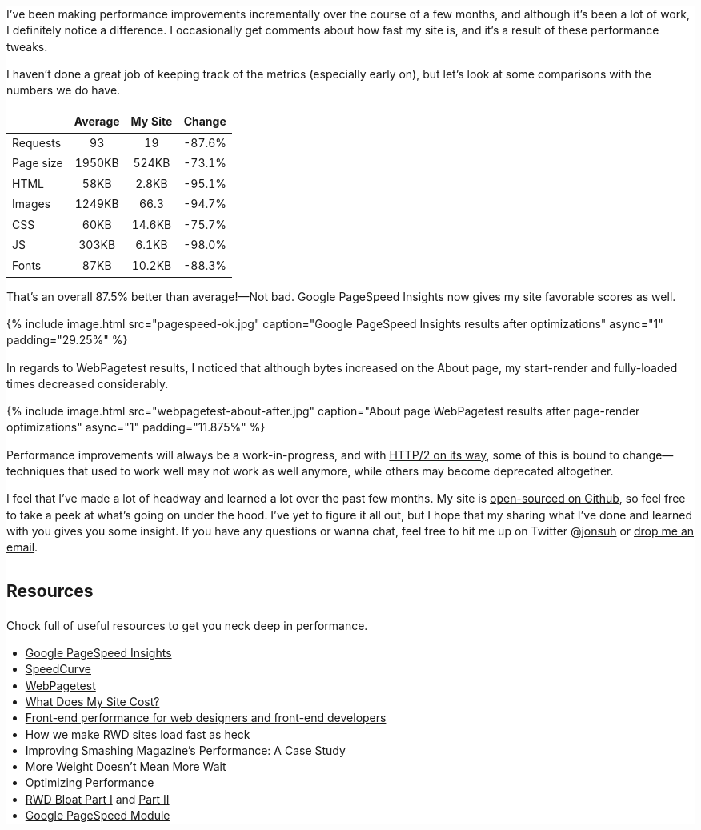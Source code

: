 I’ve been making performance improvements incrementally over the course of a few months, and although it’s been a lot of work, I definitely notice a difference. I occasionally get comments about how fast my site is, and it’s a result of these performance tweaks.

I haven’t done a great job of keeping track of the metrics (especially early on), but let’s look at some comparisons with the numbers we do have.

|           | Average | My Site | Change |
|-----------|:-------:|:-------:|:------:|
| Requests  | 93      | 19      | -87.6% |
| Page size | 1950KB  | 524KB   | -73.1% |
| HTML      | 58KB    | 2.8KB   | -95.1% |
| Images    | 1249KB  | 66.3    | -94.7% |
| CSS       | 60KB    | 14.6KB  | -75.7% |
| JS        | 303KB   | 6.1KB   | -98.0% |
| Fonts     | 87KB    | 10.2KB  | -88.3% |

That’s an overall 87.5% better than average!—Not bad. Google PageSpeed Insights now gives my site favorable scores as well.

{% include image.html src="pagespeed-ok.jpg" caption="Google PageSpeed Insights results after optimizations" async="1" padding="29.25%" %}

In regards to WebPagetest results, I noticed that although bytes increased on the About page, my start-render and fully-loaded times decreased considerably.

{% include image.html src="webpagetest-about-after.jpg" caption="About page WebPagetest results after page-render optimizations" async="1" padding="11.875%" %}

Performance improvements will always be a work-in-progress, and with <a href="https://http2.github.io/" target="_blank">HTTP/2 on its way</a>, some of this is bound to change—techniques that used to work well may not work as well anymore, while others may become deprecated altogether.

I feel that I’ve made a lot of headway and learned a lot over the past few months. My site is <a href="https://github.com/jonsuh/jonsuh.com" target="_blank">open-sourced on Github</a>, so feel free to take a peek at what’s going on under the hood. I’ve yet to figure it all out, but I hope that my sharing what I’ve done and learned with you gives you some insight. If you have any questions or wanna chat, feel free to hit me up on Twitter <a href="https://twitter.com/jonsuh" target="_blank">@jonsuh</a> or [drop me an email](/contact/).

## Resources

Chock full of useful resources to get you neck deep in performance.

- <a href="https://developers.google.com/speed/pagespeed/insights/" target="_blank">Google PageSpeed Insights</a>
- <a href="https://speedcurve.com" target="_blank">SpeedCurve</a>
- <a href="http://www.webpagetest.org" target="_blank">WebPagetest</a>
- <a href="http://whatdoesmysitecost.com" target="_blank">What Does My Site Cost?</a>
- <a href="http://csswizardry.com/2013/01/front-end-performance-for-web-designers-and-front-end-developers/" target="_blank">Front-end performance for web designers and front-end developers</a>
- <a href="http://www.filamentgroup.com/lab/performance-rwd.html" target="_blank">How we make RWD sites load fast as heck</a>
- <a href="http://www.smashingmagazine.com/2014/09/08/improving-smashing-magazine-performance-case-study/" target="_blank">Improving Smashing Magazine’s Performance: A Case Study</a>
- <a href="http://www.filamentgroup.com/lab/weight-wait.html" target="_blank">More Weight Doesn’t Mean More Wait</a>
- <a href="https://developers.google.com/web/fundamentals/performance/" target="_blank">Optimizing Performance</a>
- <a href="http://daverupert.com/2014/07/rwd-bloat/" target="_blank">RWD Bloat Part I</a> and <a href="http://daverupert.com/2014/07/rwd-bloat-part-ii/" target="_blank">Part II</a>
- <a href="https://developers.google.com/speed/pagespeed/module" target="_blank">Google PageSpeed Module</a>